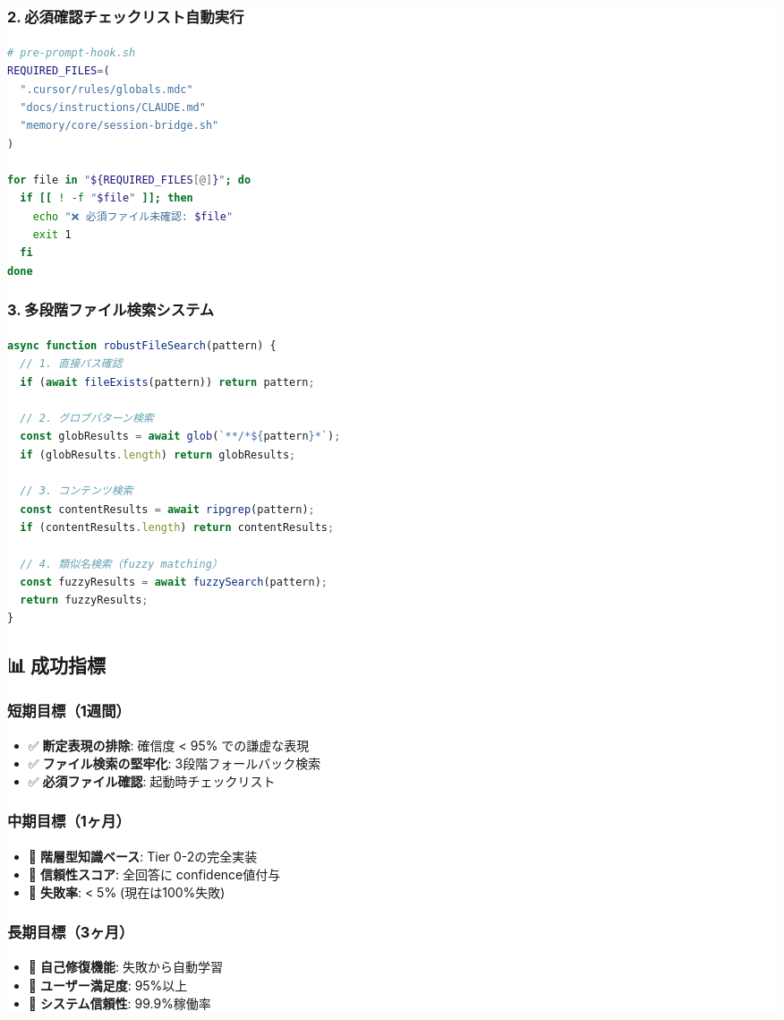 ### 2. 必須確認チェックリスト自動実行
```bash
# pre-prompt-hook.sh
REQUIRED_FILES=(
  ".cursor/rules/globals.mdc"
  "docs/instructions/CLAUDE.md"
  "memory/core/session-bridge.sh"
)

for file in "${REQUIRED_FILES[@]}"; do
  if [[ ! -f "$file" ]]; then
    echo "❌ 必須ファイル未確認: $file"
    exit 1
  fi
done
```

### 3. 多段階ファイル検索システム
```javascript
async function robustFileSearch(pattern) {
  // 1. 直接パス確認
  if (await fileExists(pattern)) return pattern;
  
  // 2. グロブパターン検索
  const globResults = await glob(`**/*${pattern}*`);
  if (globResults.length) return globResults;
  
  // 3. コンテンツ検索
  const contentResults = await ripgrep(pattern);
  if (contentResults.length) return contentResults;
  
  // 4. 類似名検索（fuzzy matching）
  const fuzzyResults = await fuzzySearch(pattern);
  return fuzzyResults;
}
```

## 📊 成功指標

### 短期目標（1週間）
- ✅ **断定表現の排除**: 確信度 < 95% での謙虚な表現
- ✅ **ファイル検索の堅牢化**: 3段階フォールバック検索
- ✅ **必須ファイル確認**: 起動時チェックリスト

### 中期目標（1ヶ月）
- 🎯 **階層型知識ベース**: Tier 0-2の完全実装
- 🎯 **信頼性スコア**: 全回答に confidence値付与
- 🎯 **失敗率**: < 5% (現在は100%失敗)

### 長期目標（3ヶ月）
- 🎯 **自己修復機能**: 失敗から自動学習
- 🎯 **ユーザー満足度**: 95%以上
- 🎯 **システム信頼性**: 99.9%稼働率
